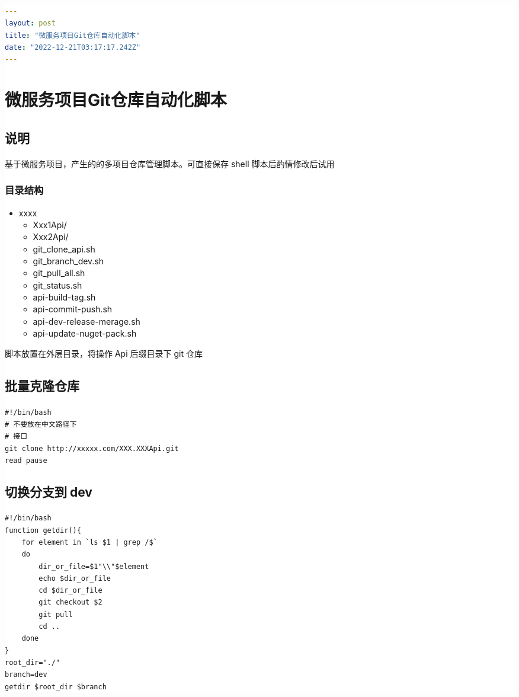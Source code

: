 ```yaml
---
layout: post
title: "微服务项目Git仓库自动化脚本"
date: "2022-12-21T03:17:17.242Z"
---
```

微服务项目Git仓库自动化脚本
===============

说明
--

基于微服务项目，产生的的多项目仓库管理脚本。可直接保存 shell 脚本后酌情修改后试用

### 目录结构

*   xxxx
    *   Xxx1Api/
    *   Xxx2Api/
    *   git\_clone\_api.sh
    *   git\_branch\_dev.sh
    *   git\_pull\_all.sh
    *   git\_status.sh
    *   api-build-tag.sh
    *   api-commit-push.sh
    *   api-dev-release-merage.sh
    *   api-update-nuget-pack.sh

脚本放置在外层目录，将操作 Api 后缀目录下 git 仓库

批量克隆仓库
------

    #!/bin/bash
    # 不要放在中文路径下
    # 接口
    git clone http://xxxxx.com/XXX.XXXApi.git
    read pause
    

切换分支到 dev
---------

    #!/bin/bash
    function getdir(){
        for element in `ls $1 | grep /$`
        do
            dir_or_file=$1"\\"$element
    		echo $dir_or_file
    		cd $dir_or_file
    		git checkout $2
    		git pull
    		cd ..
        done
    }
    root_dir="./"
    branch=dev
    getdir $root_dir $branch
    